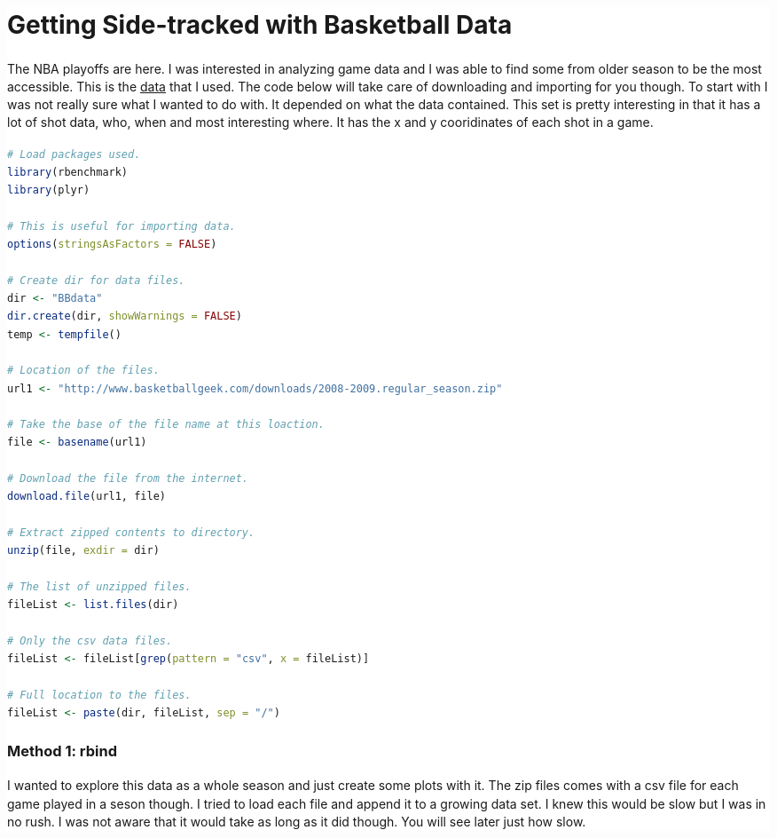 Getting Side-tracked with Basketball Data
========================================================

The NBA playoffs are here. I was interested in analyzing game data and I was able to find some from older season to be the most accessible. This is the [data](http://www.basketballgeek.com/data/) that I used. The code below will take care of downloading and importing for you though. To start with I was not really sure what I wanted to do with. It depended on what the data contained.  This set is pretty interesting in that it has a lot of shot data, who, when and most interesting where.  It has the x and y cooridinates of each shot in a game.


```r
# Load packages used.
library(rbenchmark)
library(plyr)

# This is useful for importing data.
options(stringsAsFactors = FALSE)

# Create dir for data files.
dir <- "BBdata"
dir.create(dir, showWarnings = FALSE)
temp <- tempfile()

# Location of the files.
url1 <- "http://www.basketballgeek.com/downloads/2008-2009.regular_season.zip"

# Take the base of the file name at this loaction.
file <- basename(url1)

# Download the file from the internet.
download.file(url1, file)

# Extract zipped contents to directory.
unzip(file, exdir = dir)

# The list of unzipped files.
fileList <- list.files(dir)

# Only the csv data files.
fileList <- fileList[grep(pattern = "csv", x = fileList)]

# Full location to the files.
fileList <- paste(dir, fileList, sep = "/")
```


### Method 1: rbind


I wanted to explore this data as a whole season and just create some plots with it. The zip files comes with a csv file for each game played in a seson though. I tried to load each file and append it to a growing data set. I knew this would be slow but I was in no rush. I was not aware that it would take as long as it did though.  You will see later just how slow.  
